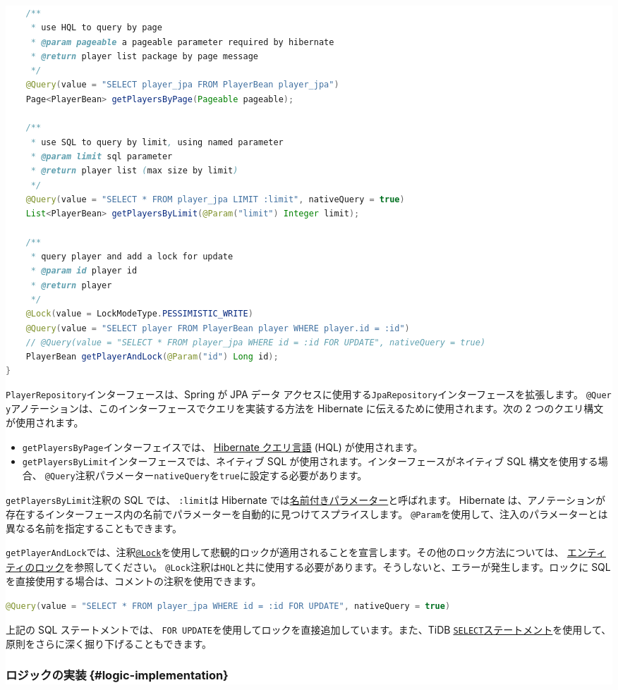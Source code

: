 ```java
    /**
     * use HQL to query by page
     * @param pageable a pageable parameter required by hibernate
     * @return player list package by page message
     */
    @Query(value = "SELECT player_jpa FROM PlayerBean player_jpa")
    Page<PlayerBean> getPlayersByPage(Pageable pageable);

    /**
     * use SQL to query by limit, using named parameter
     * @param limit sql parameter
     * @return player list (max size by limit)
     */
    @Query(value = "SELECT * FROM player_jpa LIMIT :limit", nativeQuery = true)
    List<PlayerBean> getPlayersByLimit(@Param("limit") Integer limit);

    /**
     * query player and add a lock for update
     * @param id player id
     * @return player
     */
    @Lock(value = LockModeType.PESSIMISTIC_WRITE)
    @Query(value = "SELECT player FROM PlayerBean player WHERE player.id = :id")
    // @Query(value = "SELECT * FROM player_jpa WHERE id = :id FOR UPDATE", nativeQuery = true)
    PlayerBean getPlayerAndLock(@Param("id") Long id);
}
```

`PlayerRepository`インターフェースは、Spring が JPA データ アクセスに使用する`JpaRepository`インターフェースを拡張します。 `@Query`アノテーションは、このインターフェースでクエリを実装する方法を Hibernate に伝えるために使用されます。次の 2 つのクエリ構文が使用されます。

-   `getPlayersByPage`インターフェイスでは、 [Hibernate クエリ言語](https://docs.jboss.org/hibernate/orm/6.0/userguide/html_single/Hibernate_User_Guide.html#hql) (HQL) が使用されます。
-   `getPlayersByLimit`インターフェースでは、ネイティブ SQL が使用されます。インターフェースがネイティブ SQL 構文を使用する場合、 `@Query`注釈パラメーター`nativeQuery`を`true`に設定する必要があります。

`getPlayersByLimit`注釈の SQL では、 `:limit`は Hibernate では[名前付きパラメーター](https://docs.jboss.org/hibernate/orm/6.0/userguide/html_single/Hibernate_User_Guide.html#jpql-query-parameters)と呼ばれます。 Hibernate は、アノテーションが存在するインターフェース内の名前でパラメーターを自動的に見つけてスプライスします。 `@Param`を使用して、注入のパラメーターとは異なる名前を指定することもできます。

`getPlayerAndLock`では、注釈[`@Lock`](https://docs.spring.io/spring-data/jpa/docs/current/api/org/springframework/data/jpa/repository/Lock.html)を使用して悲観的ロックが適用されることを宣言します。その他のロック方法については、 [エンティティのロック](https://openjpa.apache.org/builds/2.2.2/apache-openjpa/docs/jpa_overview_em_locking.html)を参照してください。 `@Lock`注釈は`HQL`と共に使用する必要があります。そうしないと、エラーが発生します。ロックに SQL を直接使用する場合は、コメントの注釈を使用できます。


```java
@Query(value = "SELECT * FROM player_jpa WHERE id = :id FOR UPDATE", nativeQuery = true)
```

上記の SQL ステートメントでは、 `FOR UPDATE`を使用してロックを直接追加しています。また、TiDB [`SELECT`ステートメント](/sql-statements/sql-statement-select.md)を使用して、原則をさらに深く掘り下げることもできます。

### ロジックの実装 {#logic-implementation}
